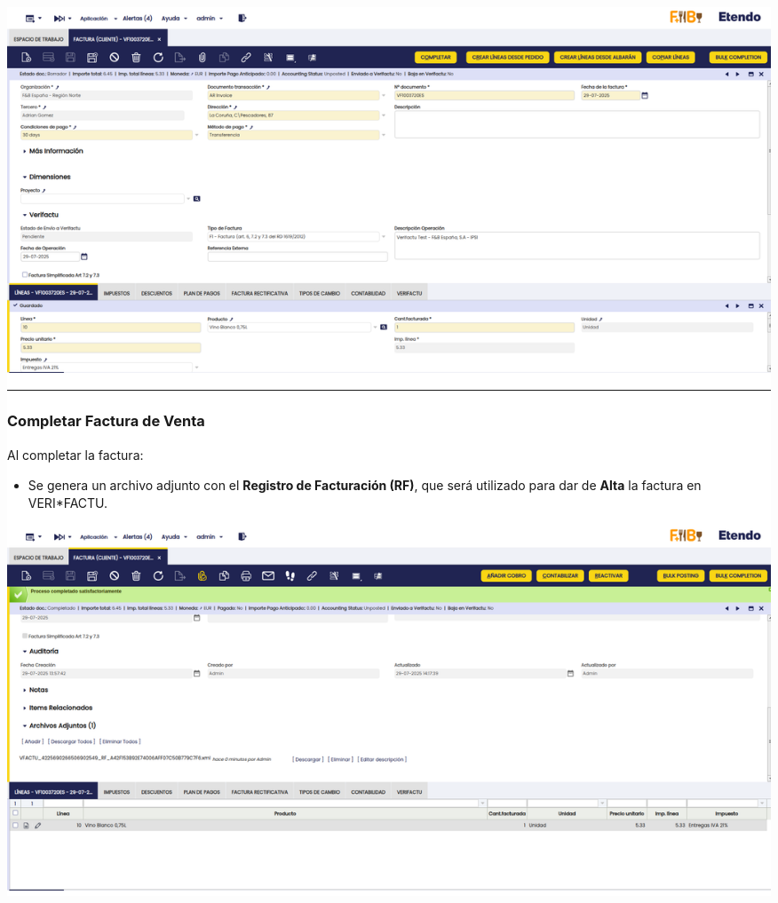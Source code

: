 ![](../../../../../assets/user-guide/etendo-classic/optional-features/bundles/spain-localization/verifactu/sales_invoice_normal.png)

---

### Completar Factura de Venta

Al completar la factura:

- Se genera un archivo adjunto con el **Registro de Facturación (RF)**, que será utilizado para dar de **Alta** la factura en VERI*FACTU.

![](../../../../../assets/user-guide/etendo-classic/optional-features/bundles/spain-localization/verifactu/rf_adjunto.png)
